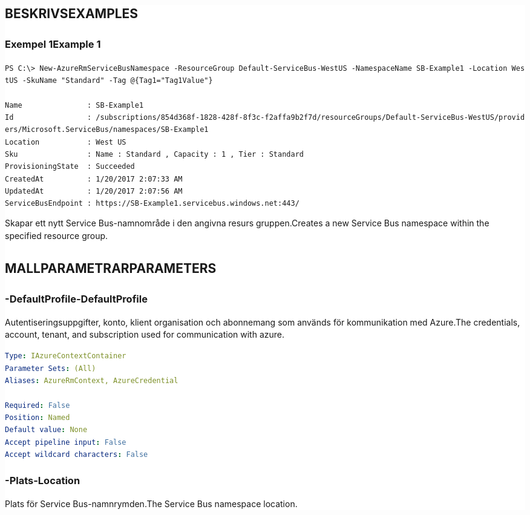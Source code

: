 ## <span data-ttu-id="81b2c-109">BESKRIVS</span><span class="sxs-lookup"><span data-stu-id="81b2c-109">EXAMPLES</span></span>

### <span data-ttu-id="81b2c-110">Exempel 1</span><span class="sxs-lookup"><span data-stu-id="81b2c-110">Example 1</span></span>
```
PS C:\> New-AzureRmServiceBusNamespace -ResourceGroup Default-ServiceBus-WestUS -NamespaceName SB-Example1 -Location WestUS -SkuName "Standard" -Tag @{Tag1="Tag1Value"}

Name               : SB-Example1
Id                 : /subscriptions/854d368f-1828-428f-8f3c-f2affa9b2f7d/resourceGroups/Default-ServiceBus-WestUS/providers/Microsoft.ServiceBus/namespaces/SB-Example1
Location           : West US
Sku                : Name : Standard , Capacity : 1 , Tier : Standard
ProvisioningState  : Succeeded
CreatedAt          : 1/20/2017 2:07:33 AM
UpdatedAt          : 1/20/2017 2:07:56 AM
ServiceBusEndpoint : https://SB-Example1.servicebus.windows.net:443/
```

<span data-ttu-id="81b2c-111">Skapar ett nytt Service Bus-namnområde i den angivna resurs gruppen.</span><span class="sxs-lookup"><span data-stu-id="81b2c-111">Creates a new Service Bus namespace within the specified resource group.</span></span>

## <span data-ttu-id="81b2c-112">MALLPARAMETRAR</span><span class="sxs-lookup"><span data-stu-id="81b2c-112">PARAMETERS</span></span>

### <span data-ttu-id="81b2c-113">-DefaultProfile</span><span class="sxs-lookup"><span data-stu-id="81b2c-113">-DefaultProfile</span></span>
<span data-ttu-id="81b2c-114">Autentiseringsuppgifter, konto, klient organisation och abonnemang som används för kommunikation med Azure.</span><span class="sxs-lookup"><span data-stu-id="81b2c-114">The credentials, account, tenant, and subscription used for communication with azure.</span></span>

```yaml
Type: IAzureContextContainer
Parameter Sets: (All)
Aliases: AzureRmContext, AzureCredential

Required: False
Position: Named
Default value: None
Accept pipeline input: False
Accept wildcard characters: False
```

### <span data-ttu-id="81b2c-115">-Plats</span><span class="sxs-lookup"><span data-stu-id="81b2c-115">-Location</span></span>
<span data-ttu-id="81b2c-116">Plats för Service Bus-namnrymden.</span><span class="sxs-lookup"><span data-stu-id="81b2c-116">The Service Bus namespace location.</span></span>
